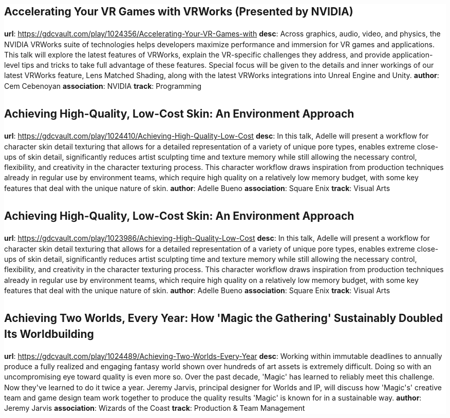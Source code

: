 ## Accelerating Your VR Games with VRWorks (Presented by NVIDIA)

**url**: https://gdcvault.com/play/1024356/Accelerating-Your-VR-Games-with
**desc**: Across graphics, audio, video, and physics, the NVIDIA VRWorks suite of technologies helps developers maximize performance and immersion for VR games and applications. This talk will explore the latest features of VRWorks, explain the VR-specific challenges they address, and provide application-level tips and tricks to take full advantage of these features. Special focus will be given to the details and inner workings of our latest VRWorks feature, Lens Matched Shading, along with the latest VRWorks integrations into Unreal Engine and Unity.
**author**: Cem Cebenoyan
**association**: NVIDIA
**track**: Programming

## Achieving High-Quality, Low-Cost Skin: An Environment Approach

**url**: https://gdcvault.com/play/1024410/Achieving-High-Quality-Low-Cost
**desc**: In this talk, Adelle will present a workflow for character skin detail texturing that allows for a detailed representation of a variety of unique pore types, enables extreme close-ups of skin detail, significantly reduces artist sculpting time and texture memory while still allowing the necessary control, flexibility, and creativity in the character texturing process. This character workflow draws inspiration from production techniques already in regular use by environment teams, which require high quality on a relatively low memory budget, with some key features that deal with the unique nature of skin.
**author**: Adelle Bueno
**association**: Square Enix
**track**: Visual Arts

## Achieving High-Quality, Low-Cost Skin: An Environment Approach

**url**: https://gdcvault.com/play/1023986/Achieving-High-Quality-Low-Cost
**desc**: In this talk, Adelle will present a workflow for character skin detail texturing that allows for a detailed representation of a variety of unique pore types, enables extreme close-ups of skin detail, significantly reduces artist sculpting time and texture memory while still allowing the necessary control, flexibility, and creativity in the character texturing process. This character workflow draws inspiration from production techniques already in regular use by environment teams, which require high quality on a relatively low memory budget, with some key features that deal with the unique nature of skin.
**author**: Adelle Bueno
**association**: Square Enix
**track**: Visual Arts

## Achieving Two Worlds, Every Year: How 'Magic the Gathering' Sustainably Doubled Its Worldbuilding

**url**: https://gdcvault.com/play/1024489/Achieving-Two-Worlds-Every-Year
**desc**: Working within immutable deadlines to annually produce a fully realized and engaging fantasy world shown over hundreds of art assets is extremely difficult. Doing so with an uncompromising eye toward quality is even more so. Over the past decade, 'Magic' has learned to reliably meet this challenge. Now they've learned to do it twice a year. Jeremy Jarvis, principal designer for Worlds and IP, will discuss how 'Magic's' creative team and game design team work together to produce the quality results 'Magic' is known for in a sustainable way.
**author**: Jeremy Jarvis
**association**: Wizards of the Coast
**track**: Production & Team Management
